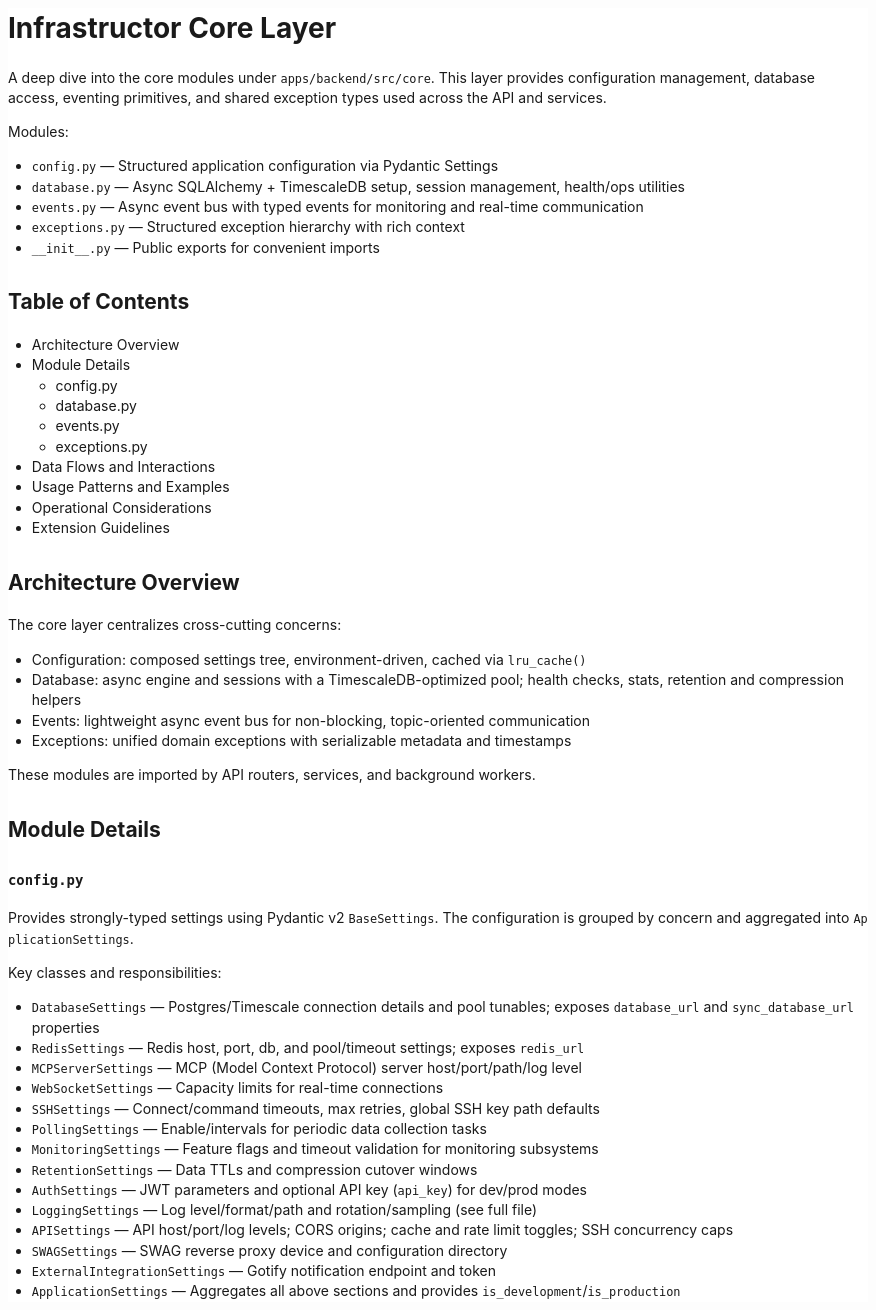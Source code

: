 # Infrastructor Core Layer

A deep dive into the core modules under `apps/backend/src/core`. This layer provides configuration management, database access, eventing primitives, and shared exception types used across the API and services.

Modules:
- `config.py` — Structured application configuration via Pydantic Settings
- `database.py` — Async SQLAlchemy + TimescaleDB setup, session management, health/ops utilities
- `events.py` — Async event bus with typed events for monitoring and real-time communication
- `exceptions.py` — Structured exception hierarchy with rich context
- `__init__.py` — Public exports for convenient imports


## Table of Contents
- Architecture Overview
- Module Details
  - config.py
  - database.py
  - events.py
  - exceptions.py
- Data Flows and Interactions
- Usage Patterns and Examples
- Operational Considerations
- Extension Guidelines


## Architecture Overview
The core layer centralizes cross-cutting concerns:
- Configuration: composed settings tree, environment-driven, cached via `lru_cache()`
- Database: async engine and sessions with a TimescaleDB-optimized pool; health checks, stats, retention and compression helpers
- Events: lightweight async event bus for non-blocking, topic-oriented communication
- Exceptions: unified domain exceptions with serializable metadata and timestamps

These modules are imported by API routers, services, and background workers.


## Module Details

### `config.py`
Provides strongly-typed settings using Pydantic v2 `BaseSettings`. The configuration is grouped by concern and aggregated into `ApplicationSettings`.

Key classes and responsibilities:
- `DatabaseSettings` — Postgres/Timescale connection details and pool tunables; exposes `database_url` and `sync_database_url` properties
- `RedisSettings` — Redis host, port, db, and pool/timeout settings; exposes `redis_url`
- `MCPServerSettings` — MCP (Model Context Protocol) server host/port/path/log level
- `WebSocketSettings` — Capacity limits for real-time connections
- `SSHSettings` — Connect/command timeouts, max retries, global SSH key path defaults
- `PollingSettings` — Enable/intervals for periodic data collection tasks
- `MonitoringSettings` — Feature flags and timeout validation for monitoring subsystems
- `RetentionSettings` — Data TTLs and compression cutover windows
- `AuthSettings` — JWT parameters and optional API key (`api_key`) for dev/prod modes
- `LoggingSettings` — Log level/format/path and rotation/sampling (see full file)
- `APISettings` — API host/port/log levels; CORS origins; cache and rate limit toggles; SSH concurrency caps
- `SWAGSettings` — SWAG reverse proxy device and configuration directory
- `ExternalIntegrationSettings` — Gotify notification endpoint and token
- `ApplicationSettings` — Aggregates all above sections and provides `is_development`/`is_production`
